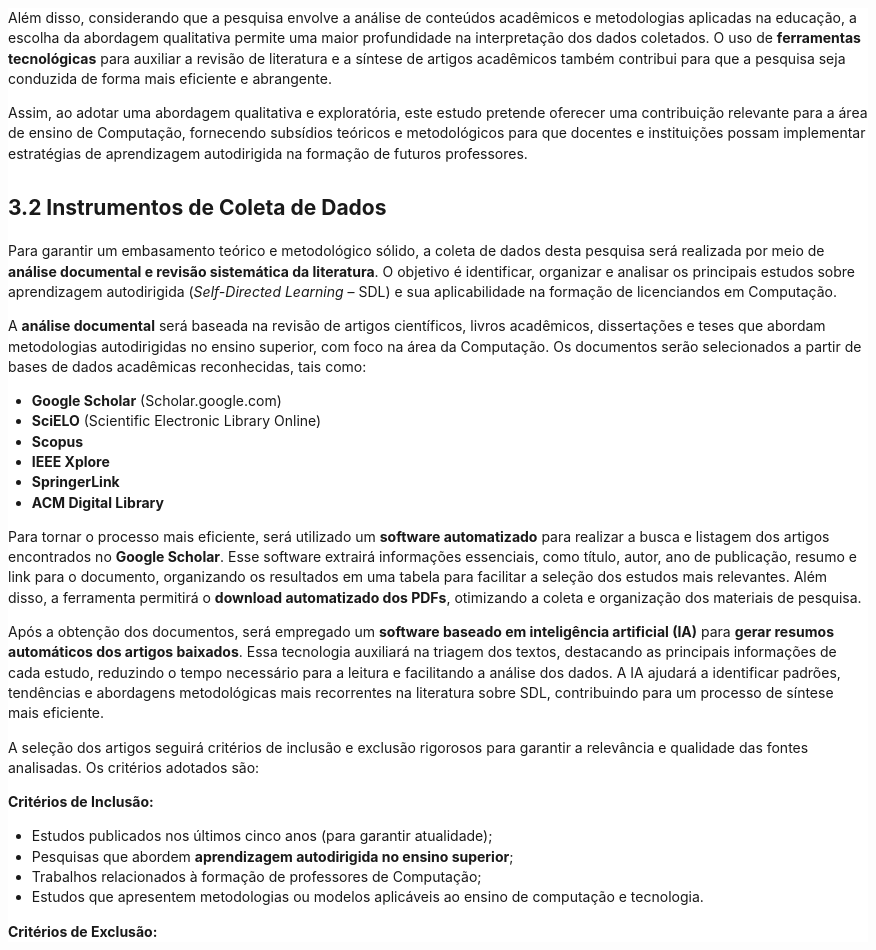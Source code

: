 Além disso, considerando que a pesquisa envolve a análise de conteúdos acadêmicos e metodologias aplicadas na educação, a escolha da abordagem qualitativa permite uma maior profundidade na interpretação dos dados coletados. O uso de **ferramentas tecnológicas** para auxiliar a revisão de literatura e a síntese de artigos acadêmicos também contribui para que a pesquisa seja conduzida de forma mais eficiente e abrangente.

Assim, ao adotar uma abordagem qualitativa e exploratória, este estudo pretende oferecer uma contribuição relevante para a área de ensino de Computação, fornecendo subsídios teóricos e metodológicos para que docentes e instituições possam implementar estratégias de aprendizagem autodirigida na formação de futuros professores.

## 3.2 Instrumentos de Coleta de Dados

Para garantir um embasamento teórico e metodológico sólido, a coleta de dados desta pesquisa será realizada por meio de **análise documental e revisão sistemática da literatura**. O objetivo é identificar, organizar e analisar os principais estudos sobre aprendizagem autodirigida (_Self-Directed Learning_ – SDL) e sua aplicabilidade na formação de licenciandos em Computação.

A **análise documental** será baseada na revisão de artigos científicos, livros acadêmicos, dissertações e teses que abordam metodologias autodirigidas no ensino superior, com foco na área da Computação. Os documentos serão selecionados a partir de bases de dados acadêmicas reconhecidas, tais como:

- **Google Scholar** (Scholar.google.com)
- **SciELO** (Scientific Electronic Library Online)
- **Scopus**
- **IEEE Xplore**
- **SpringerLink**
- **ACM Digital Library**

Para tornar o processo mais eficiente, será utilizado um **software automatizado** para realizar a busca e listagem dos artigos encontrados no **Google Scholar**. Esse software extrairá informações essenciais, como título, autor, ano de publicação, resumo e link para o documento, organizando os resultados em uma tabela para facilitar a seleção dos estudos mais relevantes. Além disso, a ferramenta permitirá o **download automatizado dos PDFs**, otimizando a coleta e organização dos materiais de pesquisa.

Após a obtenção dos documentos, será empregado um **software baseado em inteligência artificial (IA)** para **gerar resumos automáticos dos artigos baixados**. Essa tecnologia auxiliará na triagem dos textos, destacando as principais informações de cada estudo, reduzindo o tempo necessário para a leitura e facilitando a análise dos dados. A IA ajudará a identificar padrões, tendências e abordagens metodológicas mais recorrentes na literatura sobre SDL, contribuindo para um processo de síntese mais eficiente.

A seleção dos artigos seguirá critérios de inclusão e exclusão rigorosos para garantir a relevância e qualidade das fontes analisadas. Os critérios adotados são:

**Critérios de Inclusão:**

- Estudos publicados nos últimos cinco anos (para garantir atualidade);
- Pesquisas que abordem **aprendizagem autodirigida no ensino superior**;
- Trabalhos relacionados à formação de professores de Computação;
- Estudos que apresentem metodologias ou modelos aplicáveis ao ensino de computação e tecnologia.

**Critérios de Exclusão:**

